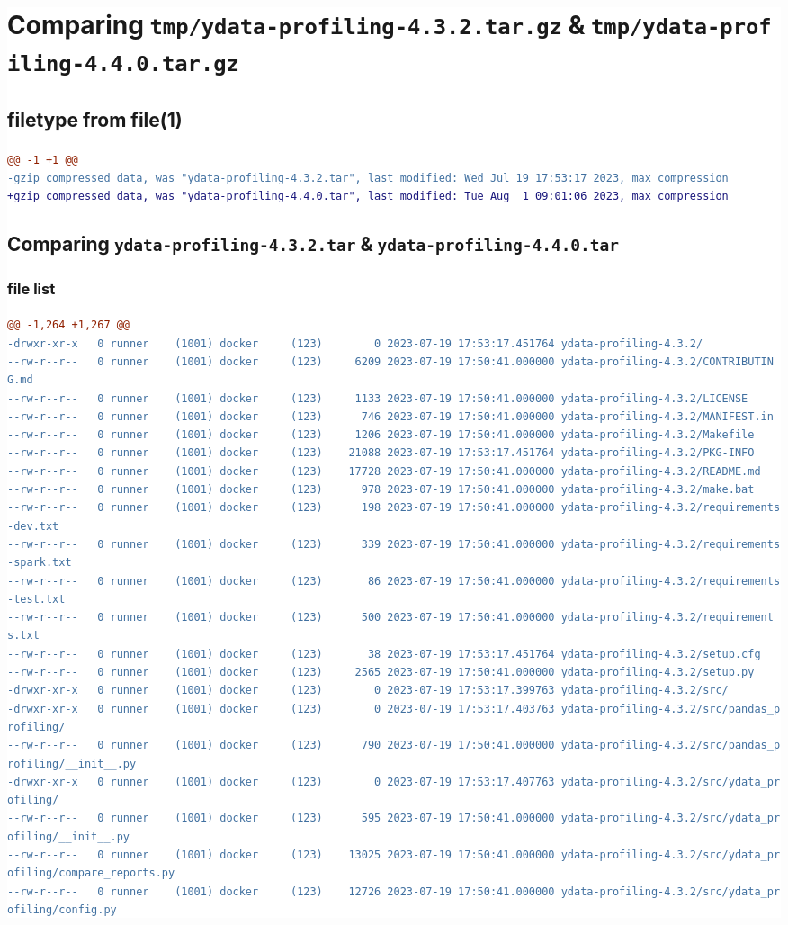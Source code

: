 # Comparing `tmp/ydata-profiling-4.3.2.tar.gz` & `tmp/ydata-profiling-4.4.0.tar.gz`

## filetype from file(1)

```diff
@@ -1 +1 @@
-gzip compressed data, was "ydata-profiling-4.3.2.tar", last modified: Wed Jul 19 17:53:17 2023, max compression
+gzip compressed data, was "ydata-profiling-4.4.0.tar", last modified: Tue Aug  1 09:01:06 2023, max compression
```

## Comparing `ydata-profiling-4.3.2.tar` & `ydata-profiling-4.4.0.tar`

### file list

```diff
@@ -1,264 +1,267 @@
-drwxr-xr-x   0 runner    (1001) docker     (123)        0 2023-07-19 17:53:17.451764 ydata-profiling-4.3.2/
--rw-r--r--   0 runner    (1001) docker     (123)     6209 2023-07-19 17:50:41.000000 ydata-profiling-4.3.2/CONTRIBUTING.md
--rw-r--r--   0 runner    (1001) docker     (123)     1133 2023-07-19 17:50:41.000000 ydata-profiling-4.3.2/LICENSE
--rw-r--r--   0 runner    (1001) docker     (123)      746 2023-07-19 17:50:41.000000 ydata-profiling-4.3.2/MANIFEST.in
--rw-r--r--   0 runner    (1001) docker     (123)     1206 2023-07-19 17:50:41.000000 ydata-profiling-4.3.2/Makefile
--rw-r--r--   0 runner    (1001) docker     (123)    21088 2023-07-19 17:53:17.451764 ydata-profiling-4.3.2/PKG-INFO
--rw-r--r--   0 runner    (1001) docker     (123)    17728 2023-07-19 17:50:41.000000 ydata-profiling-4.3.2/README.md
--rw-r--r--   0 runner    (1001) docker     (123)      978 2023-07-19 17:50:41.000000 ydata-profiling-4.3.2/make.bat
--rw-r--r--   0 runner    (1001) docker     (123)      198 2023-07-19 17:50:41.000000 ydata-profiling-4.3.2/requirements-dev.txt
--rw-r--r--   0 runner    (1001) docker     (123)      339 2023-07-19 17:50:41.000000 ydata-profiling-4.3.2/requirements-spark.txt
--rw-r--r--   0 runner    (1001) docker     (123)       86 2023-07-19 17:50:41.000000 ydata-profiling-4.3.2/requirements-test.txt
--rw-r--r--   0 runner    (1001) docker     (123)      500 2023-07-19 17:50:41.000000 ydata-profiling-4.3.2/requirements.txt
--rw-r--r--   0 runner    (1001) docker     (123)       38 2023-07-19 17:53:17.451764 ydata-profiling-4.3.2/setup.cfg
--rw-r--r--   0 runner    (1001) docker     (123)     2565 2023-07-19 17:50:41.000000 ydata-profiling-4.3.2/setup.py
-drwxr-xr-x   0 runner    (1001) docker     (123)        0 2023-07-19 17:53:17.399763 ydata-profiling-4.3.2/src/
-drwxr-xr-x   0 runner    (1001) docker     (123)        0 2023-07-19 17:53:17.403763 ydata-profiling-4.3.2/src/pandas_profiling/
--rw-r--r--   0 runner    (1001) docker     (123)      790 2023-07-19 17:50:41.000000 ydata-profiling-4.3.2/src/pandas_profiling/__init__.py
-drwxr-xr-x   0 runner    (1001) docker     (123)        0 2023-07-19 17:53:17.407763 ydata-profiling-4.3.2/src/ydata_profiling/
--rw-r--r--   0 runner    (1001) docker     (123)      595 2023-07-19 17:50:41.000000 ydata-profiling-4.3.2/src/ydata_profiling/__init__.py
--rw-r--r--   0 runner    (1001) docker     (123)    13025 2023-07-19 17:50:41.000000 ydata-profiling-4.3.2/src/ydata_profiling/compare_reports.py
--rw-r--r--   0 runner    (1001) docker     (123)    12726 2023-07-19 17:50:41.000000 ydata-profiling-4.3.2/src/ydata_profiling/config.py
```